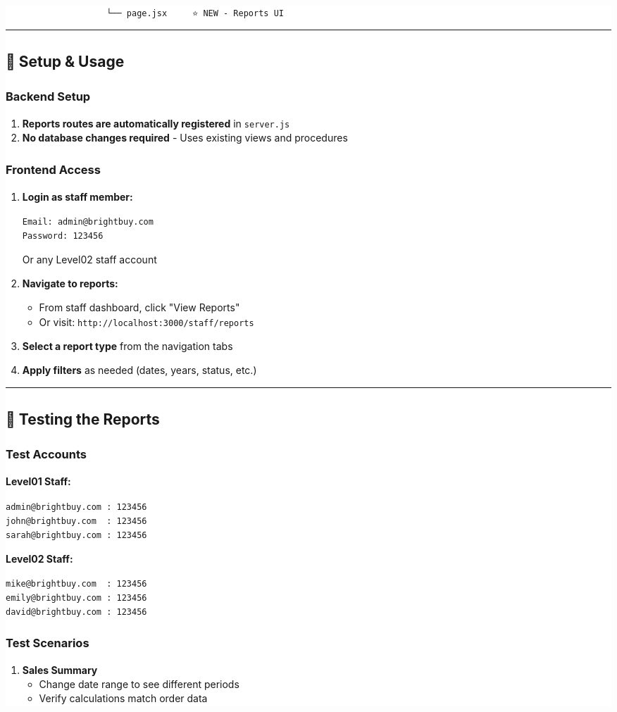 ```
                    └── page.jsx     ⭐ NEW - Reports UI
```

---

## 🚀 Setup & Usage

### Backend Setup

1. **Reports routes are automatically registered** in `server.js`
2. **No database changes required** - Uses existing views and procedures

### Frontend Access

1. **Login as staff member:**
   ```
   Email: admin@brightbuy.com
   Password: 123456
   ```
   Or any Level02 staff account

2. **Navigate to reports:**
   - From staff dashboard, click "View Reports"
   - Or visit: `http://localhost:3000/staff/reports`

3. **Select a report type** from the navigation tabs

4. **Apply filters** as needed (dates, years, status, etc.)

---

## 🧪 Testing the Reports

### Test Accounts

**Level01 Staff:**
```
admin@brightbuy.com : 123456
john@brightbuy.com  : 123456
sarah@brightbuy.com : 123456
```

**Level02 Staff:**
```
mike@brightbuy.com  : 123456
emily@brightbuy.com : 123456
david@brightbuy.com : 123456
```

### Test Scenarios

1. **Sales Summary**
   - Change date range to see different periods
   - Verify calculations match order data

